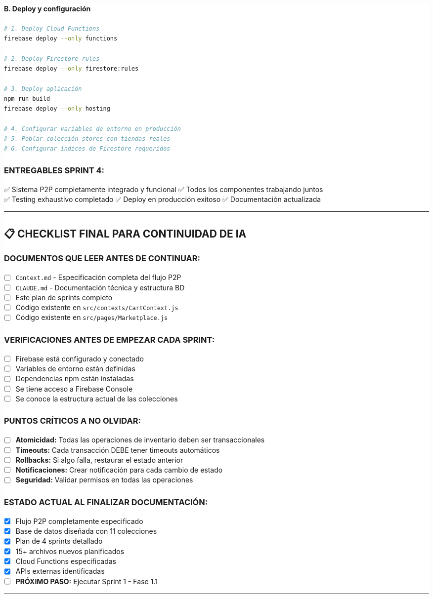 #### **B. Deploy y configuración**
```bash
# 1. Deploy Cloud Functions
firebase deploy --only functions

# 2. Deploy Firestore rules
firebase deploy --only firestore:rules

# 3. Deploy aplicación  
npm run build
firebase deploy --only hosting

# 4. Configurar variables de entorno en producción
# 5. Poblar colección stores con tiendas reales
# 6. Configurar índices de Firestore requeridos
```

### **ENTREGABLES SPRINT 4:**
✅ Sistema P2P completamente integrado y funcional
✅ Todos los componentes trabajando juntos  
✅ Testing exhaustivo completado
✅ Deploy en producción exitoso
✅ Documentación actualizada

---

## 📋 **CHECKLIST FINAL PARA CONTINUIDAD DE IA**

### **DOCUMENTOS QUE LEER ANTES DE CONTINUAR:**
- [ ] `Context.md` - Especificación completa del flujo P2P
- [ ] `CLAUDE.md` - Documentación técnica y estructura BD
- [ ] Este plan de sprints completo
- [ ] Código existente en `src/contexts/CartContext.js`
- [ ] Código existente en `src/pages/Marketplace.js`

### **VERIFICACIONES ANTES DE EMPEZAR CADA SPRINT:**
- [ ] Firebase está configurado y conectado
- [ ] Variables de entorno están definidas
- [ ] Dependencias npm están instaladas
- [ ] Se tiene acceso a Firebase Console
- [ ] Se conoce la estructura actual de las colecciones

### **PUNTOS CRÍTICOS A NO OLVIDAR:**
- [ ] **Atomicidad:** Todas las operaciones de inventario deben ser transaccionales
- [ ] **Timeouts:** Cada transacción DEBE tener timeouts automáticos
- [ ] **Rollbacks:** Si algo falla, restaurar el estado anterior
- [ ] **Notificaciones:** Crear notificación para cada cambio de estado  
- [ ] **Seguridad:** Validar permisos en todas las operaciones

### **ESTADO ACTUAL AL FINALIZAR DOCUMENTACIÓN:**
- [x] Flujo P2P completamente especificado
- [x] Base de datos diseñada con 11 colecciones
- [x] Plan de 4 sprints detallado
- [x] 15+ archivos nuevos planificados
- [x] Cloud Functions especificadas  
- [x] APIs externas identificadas
- [ ] **PRÓXIMO PASO:** Ejecutar Sprint 1 - Fase 1.1

---